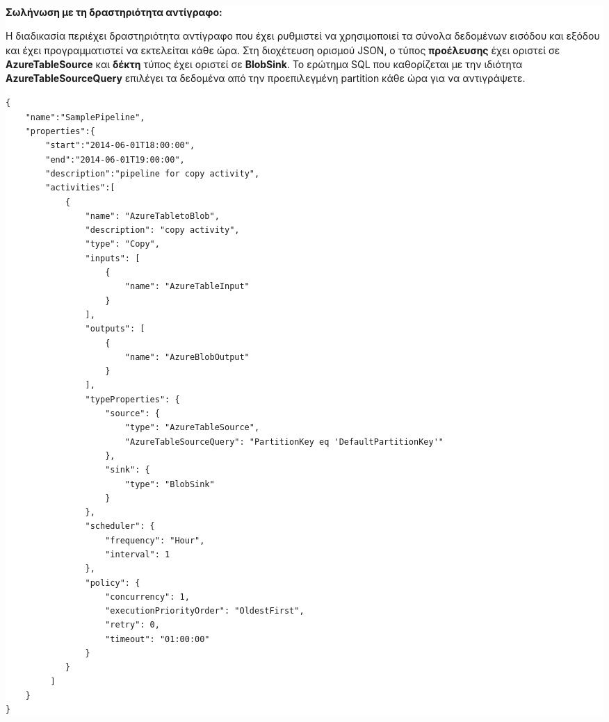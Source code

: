 **Σωλήνωση με τη δραστηριότητα αντίγραφο:**

Η διαδικασία περιέχει δραστηριότητα αντίγραφο που έχει ρυθμιστεί να χρησιμοποιεί τα σύνολα δεδομένων εισόδου και εξόδου και έχει προγραμματιστεί να εκτελείται κάθε ώρα. Στη διοχέτευση ορισμού JSON, ο τύπος **προέλευσης** έχει οριστεί σε **AzureTableSource** και **δέκτη** τύπος έχει οριστεί σε **BlobSink**. Το ερώτημα SQL που καθορίζεται με την ιδιότητα **AzureTableSourceQuery** επιλέγει τα δεδομένα από την προεπιλεγμένη partition κάθε ώρα για να αντιγράψετε.

    {  
        "name":"SamplePipeline",
        "properties":{  
            "start":"2014-06-01T18:00:00",
            "end":"2014-06-01T19:00:00",
            "description":"pipeline for copy activity",
            "activities":[  
                {
                    "name": "AzureTabletoBlob",
                    "description": "copy activity",
                    "type": "Copy",
                    "inputs": [
                        {
                            "name": "AzureTableInput"
                        }
                    ],
                    "outputs": [
                        {
                            "name": "AzureBlobOutput"
                        }
                    ],
                    "typeProperties": {
                        "source": {
                            "type": "AzureTableSource",
                            "AzureTableSourceQuery": "PartitionKey eq 'DefaultPartitionKey'"
                        },
                        "sink": {
                            "type": "BlobSink"
                        }
                    },
                    "scheduler": {
                        "frequency": "Hour",
                        "interval": 1
                    },              
                    "policy": {
                        "concurrency": 1,
                        "executionPriorityOrder": "OldestFirst",
                        "retry": 0,
                        "timeout": "01:00:00"
                    }
                }
             ]  
        }
    }
